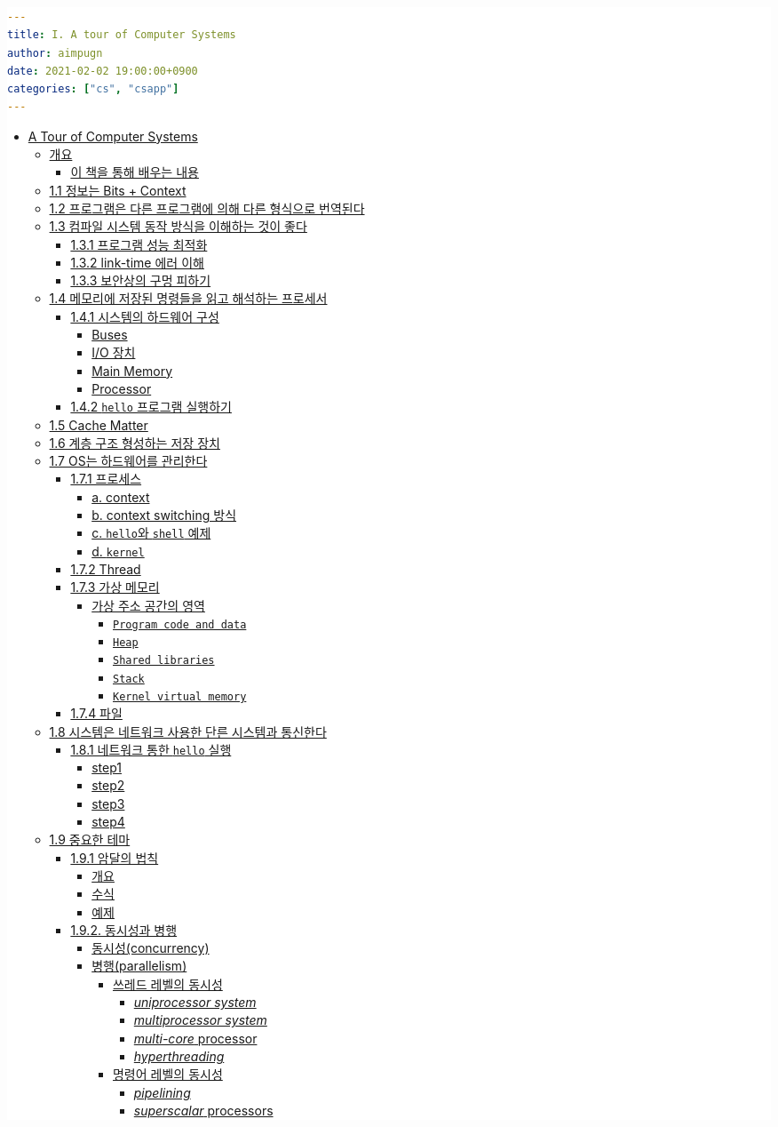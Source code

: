 ```yaml
---
title: I. A tour of Computer Systems
author: aimpugn
date: 2021-02-02 19:00:00+0900
categories: ["cs", "csapp"]
---
```


- [A Tour of Computer Systems](#a-tour-of-computer-systems)
  - [개요](#개요)
    - [이 책을 통해 배우는 내용](#이-책을-통해-배우는-내용)
  - [1.1 정보는 Bits + Context](#11-정보는-bits--context)
  - [1.2 프로그램은 다른 프로그램에 의해 다른 형식으로 번역된다](#12-프로그램은-다른-프로그램에-의해-다른-형식으로-번역된다)
  - [1.3 컴파일 시스템 동작 방식을 이해하는 것이 좋다](#13-컴파일-시스템-동작-방식을-이해하는-것이-좋다)
    - [1.3.1 프로그램 성능 최적화](#131-프로그램-성능-최적화)
    - [1.3.2 link-time 에러 이해](#132-link-time-에러-이해)
    - [1.3.3 보안상의 구멍 피하기](#133-보안상의-구멍-피하기)
  - [1.4 메모리에 저장된 명령들을 읽고 해석하는 프로세서](#14-메모리에-저장된-명령들을-읽고-해석하는-프로세서)
    - [1.4.1 시스템의 하드웨어 구성](#141-시스템의-하드웨어-구성)
      - [Buses](#buses)
      - [I/O 장치](#io-장치)
      - [Main Memory](#main-memory)
      - [Processor](#processor)
    - [1.4.2 `hello` 프로그램 실행하기](#142-hello-프로그램-실행하기)
  - [1.5 Cache Matter](#15-cache-matter)
  - [1.6 계층 구조 형성하는 저장 장치](#16-계층-구조-형성하는-저장-장치)
  - [1.7 OS는 하드웨어를 관리한다](#17-os는-하드웨어를-관리한다)
    - [1.7.1 프로세스](#171-프로세스)
      - [a. context](#a-context)
      - [b. context switching 방식](#b-context-switching-방식)
      - [c. `hello`와 `shell` 예제](#c-hello와-shell-예제)
      - [d. `kernel`](#d-kernel)
    - [1.7.2 Thread](#172-thread)
    - [1.7.3 가상 메모리](#173-가상-메모리)
      - [가상 주소 공간의 영역](#가상-주소-공간의-영역)
        - [`Program code and data`](#program-code-and-data)
        - [`Heap`](#heap)
        - [`Shared libraries`](#shared-libraries)
        - [`Stack`](#stack)
        - [`Kernel virtual memory`](#kernel-virtual-memory)
    - [1.7.4 파일](#174-파일)
  - [1.8 시스템은 네트워크 사용한 단른 시스템과 통신한다](#18-시스템은-네트워크-사용한-단른-시스템과-통신한다)
    - [1.8.1 네트워크 통한 `hello` 실행](#181-네트워크-통한-hello-실행)
      - [step1](#step1)
      - [step2](#step2)
      - [step3](#step3)
      - [step4](#step4)
  - [1.9 중요한 테마](#19-중요한-테마)
    - [1.9.1 암달의 법칙](#191-암달의-법칙)
      - [개요](#개요-1)
      - [수식](#수식)
      - [예제](#예제)
    - [1.9.2. 동시성과 병행](#192-동시성과-병행)
      - [동시성(concurrency)](#동시성concurrency)
      - [병행(parallelism)](#병행parallelism)
        - [쓰레드 레벨의 동시성](#쓰레드-레벨의-동시성)
          - [*uniprocessor system*](#uniprocessor-system)
          - [*multiprocessor system*](#multiprocessor-system)
          - [*multi-core* processor](#multi-core-processor)
          - [*hyperthreading*](#hyperthreading)
        - [명령어 레벨의 동시성](#명령어-레벨의-동시성)
          - [*pipelining*](#pipelining)
          - [*superscalar* processors](#superscalar-processors)